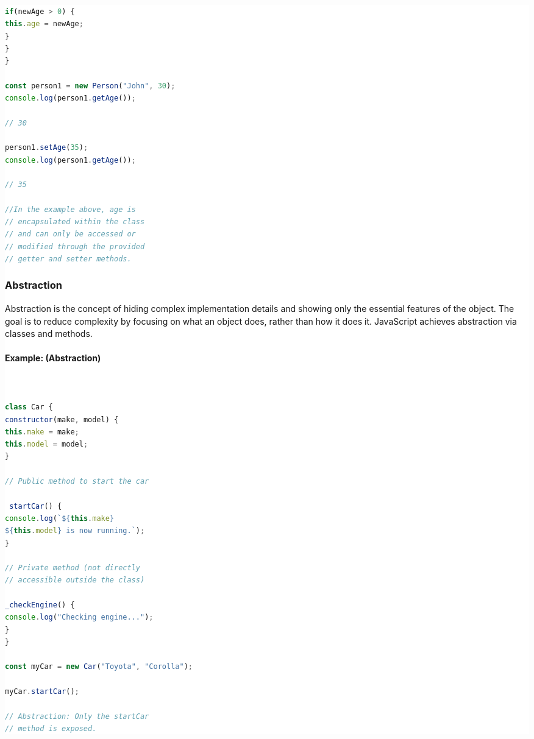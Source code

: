 ```javascript
if(newAge > 0) {
this.age = newAge;
}
}
}

const person1 = new Person("John", 30);
console.log(person1.getAge());

// 30

person1.setAge(35);
console.log(person1.getAge());

// 35

//In the example above, age is 
// encapsulated within the class 
// and can only be accessed or 
// modified through the provided 
// getter and setter methods.

```

### Abstraction

Abstraction is the concept of hiding complex implementation
details and showing only the essential features of the object. The
goal is to reduce complexity by focusing on what an object does,
rather than how it does it. JavaScript achieves abstraction via
classes and methods.
#### Example: (Abstraction)

```javascript


class Car {
constructor(make, model) {
this.make = make;
this.model = model;
}

// Public method to start the car

 startCar() {
console.log(`${this.make} 
${this.model} is now running.`);
}

// Private method (not directly 
// accessible outside the class)

_checkEngine() {
console.log("Checking engine...");
}
}

const myCar = new Car("Toyota", "Corolla");

myCar.startCar();

// Abstraction: Only the startCar 
// method is exposed.
```